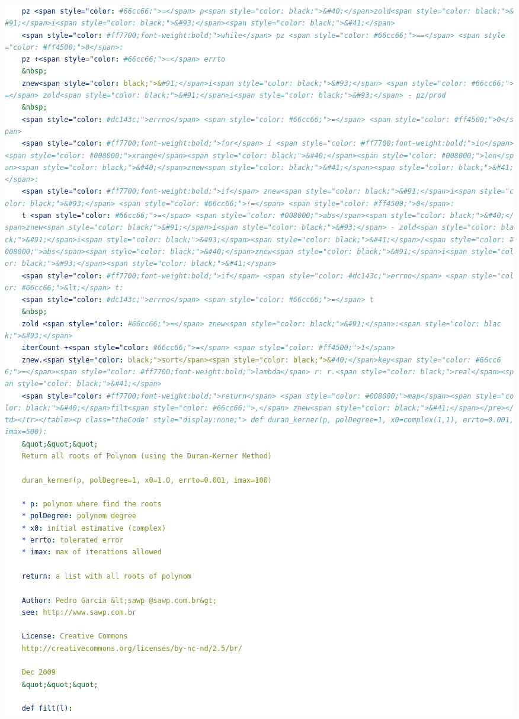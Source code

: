 ```yaml
    pz <span style="color: #66cc66;">=</span> p<span style="color: black;">&#40;</span>zold<span style="color: black;">&#91;</span>i<span style="color: black;">&#93;</span><span style="color: black;">&#41;</span>
    <span style="color: #ff7700;font-weight:bold;">while</span> pz <span style="color: #66cc66;">==</span> <span style="color: #ff4500;">0</span>:
    pz +<span style="color: #66cc66;">=</span> errto
    &nbsp;
    znew<span style="color: black;">&#91;</span>i<span style="color: black;">&#93;</span> <span style="color: #66cc66;">=</span> zold<span style="color: black;">&#91;</span>i<span style="color: black;">&#93;</span> - pz/prod
    &nbsp;
    <span style="color: #dc143c;">errno</span> <span style="color: #66cc66;">=</span> <span style="color: #ff4500;">0</span>
    <span style="color: #ff7700;font-weight:bold;">for</span> i <span style="color: #ff7700;font-weight:bold;">in</span> <span style="color: #008000;">xrange</span><span style="color: black;">&#40;</span><span style="color: #008000;">len</span><span style="color: black;">&#40;</span>znew<span style="color: black;">&#41;</span><span style="color: black;">&#41;</span>:
    <span style="color: #ff7700;font-weight:bold;">if</span> znew<span style="color: black;">&#91;</span>i<span style="color: black;">&#93;</span> <span style="color: #66cc66;">!=</span> <span style="color: #ff4500;">0</span>:
    t <span style="color: #66cc66;">=</span> <span style="color: #008000;">abs</span><span style="color: black;">&#40;</span>znew<span style="color: black;">&#91;</span>i<span style="color: black;">&#93;</span> - zold<span style="color: black;">&#91;</span>i<span style="color: black;">&#93;</span><span style="color: black;">&#41;</span>/<span style="color: #008000;">abs</span><span style="color: black;">&#40;</span>znew<span style="color: black;">&#91;</span>i<span style="color: black;">&#93;</span><span style="color: black;">&#41;</span>
    <span style="color: #ff7700;font-weight:bold;">if</span> <span style="color: #dc143c;">errno</span> <span style="color: #66cc66;">&lt;</span> t:
    <span style="color: #dc143c;">errno</span> <span style="color: #66cc66;">=</span> t
    &nbsp;
    zold <span style="color: #66cc66;">=</span> znew<span style="color: black;">&#91;</span>:<span style="color: black;">&#93;</span>
    iterCount +<span style="color: #66cc66;">=</span> <span style="color: #ff4500;">1</span>
    znew.<span style="color: black;">sort</span><span style="color: black;">&#40;</span>key<span style="color: #66cc66;">=</span><span style="color: #ff7700;font-weight:bold;">lambda</span> r: r.<span style="color: black;">real</span><span style="color: black;">&#41;</span>
    <span style="color: #ff7700;font-weight:bold;">return</span> <span style="color: #008000;">map</span><span style="color: black;">&#40;</span>filt<span style="color: #66cc66;">,</span> znew<span style="color: black;">&#41;</span></pre></td></tr></table><p class="theCode" style="display:none;"> def duran_kerner(p, polDegree=1, x0=complex(1,1), errto=0.001, imax=500):
    &quot;&quot;&quot;
    Return all roots of Polynom (using the Duran-Kerner Method)
    
    duran_kerner(p, polDegree=1, x0=1.0, errto=0.001, imax=100)
    
    * p: polynom where find the roots
    * polDegree: polynom degree
    * x0: initial estimative (complex)
    * errto: tolerated error
    * imax: max of iterations allowed
    
    return: a list with all roots of polynom
    
    Author: Pedro Garcia &lt;sawp @sawp.com.br&gt;
    see: http://www.sawp.com.br
    
    License: Creative Commons
    http://creativecommons.org/licenses/by-nc-nd/2.5/br/
    
    Dec 2009
    &quot;&quot;&quot;
    
    def filt(l):
```